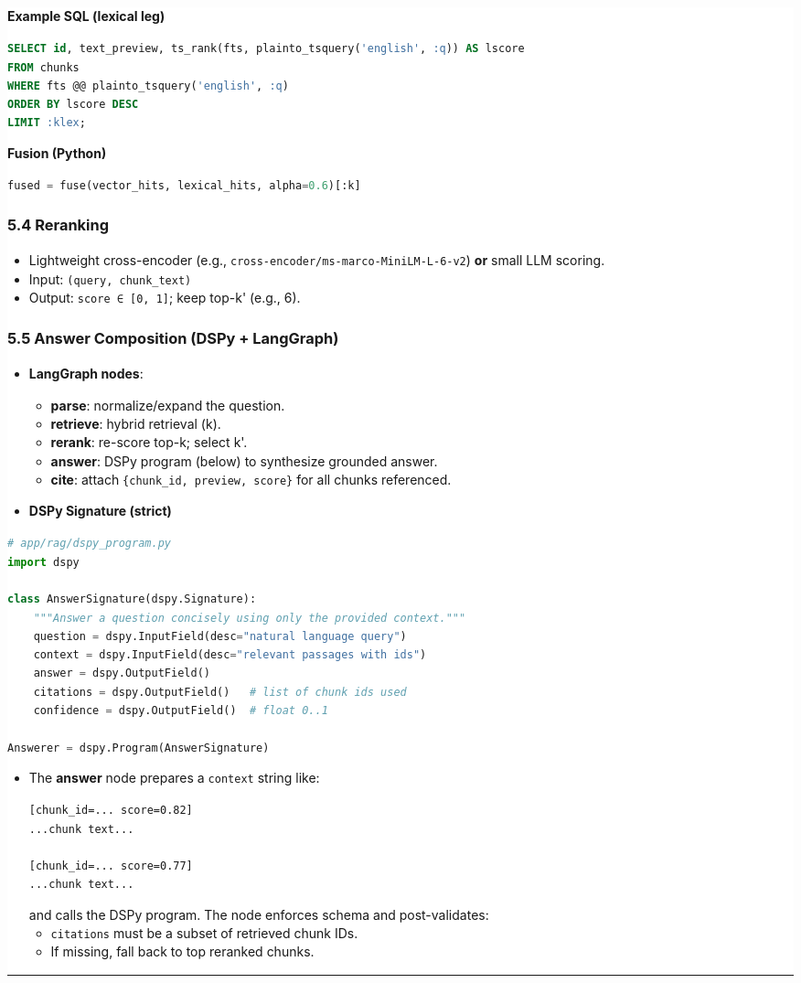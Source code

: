 **Example SQL (lexical leg)**
```sql
SELECT id, text_preview, ts_rank(fts, plainto_tsquery('english', :q)) AS lscore
FROM chunks
WHERE fts @@ plainto_tsquery('english', :q)
ORDER BY lscore DESC
LIMIT :klex;
```

**Fusion (Python)**
```python
fused = fuse(vector_hits, lexical_hits, alpha=0.6)[:k]
```

### 5.4 Reranking
- Lightweight cross-encoder (e.g., `cross-encoder/ms-marco-MiniLM-L-6-v2`) **or** small LLM scoring.
- Input: `(query, chunk_text)`
- Output: `score ∈ [0, 1]`; keep top-k' (e.g., 6).

### 5.5 Answer Composition (DSPy + LangGraph)
- **LangGraph nodes**:
  - **parse**: normalize/expand the question.
  - **retrieve**: hybrid retrieval (k).
  - **rerank**: re-score top-k; select k'.
  - **answer**: DSPy program (below) to synthesize grounded answer.
  - **cite**: attach `{chunk_id, preview, score}` for all chunks referenced.

- **DSPy Signature (strict)**
```python
# app/rag/dspy_program.py
import dspy

class AnswerSignature(dspy.Signature):
    """Answer a question concisely using only the provided context.""" 
    question = dspy.InputField(desc="natural language query")
    context = dspy.InputField(desc="relevant passages with ids")
    answer = dspy.OutputField()
    citations = dspy.OutputField()   # list of chunk ids used
    confidence = dspy.OutputField()  # float 0..1

Answerer = dspy.Program(AnswerSignature)
```

- The **answer** node prepares a `context` string like:
  ```
  [chunk_id=... score=0.82]
  ...chunk text...

  [chunk_id=... score=0.77]
  ...chunk text...
  ```
  and calls the DSPy program. The node enforces schema and post-validates:
  - `citations` must be a subset of retrieved chunk IDs.
  - If missing, fall back to top reranked chunks.

---